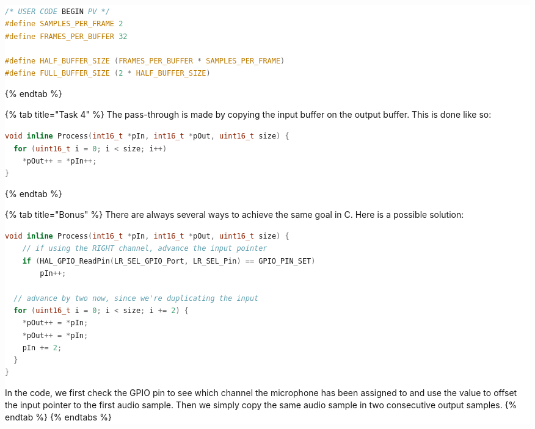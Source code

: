 ```c
/* USER CODE BEGIN PV */
#define SAMPLES_PER_FRAME 2      
#define FRAMES_PER_BUFFER 32     

#define HALF_BUFFER_SIZE (FRAMES_PER_BUFFER * SAMPLES_PER_FRAME)
#define FULL_BUFFER_SIZE (2 * HALF_BUFFER_SIZE)
```
{% endtab %}

{% tab title="Task 4" %}
The pass-through is made by copying the input buffer on the output buffer. This is done like so:

```c
void inline Process(int16_t *pIn, int16_t *pOut, uint16_t size) {
  for (uint16_t i = 0; i < size; i++)
    *pOut++ = *pIn++;
}

```
{% endtab %}

{% tab title="Bonus" %}
There are always several ways to achieve the same goal in C. Here is a possible solution:

```c
void inline Process(int16_t *pIn, int16_t *pOut, uint16_t size) {
	// if using the RIGHT channel, advance the input pointer
	if (HAL_GPIO_ReadPin(LR_SEL_GPIO_Port, LR_SEL_Pin) == GPIO_PIN_SET)
		pIn++;
    
  // advance by two now, since we're duplicating the input
  for (uint16_t i = 0; i < size; i += 2) {
    *pOut++ = *pIn;
    *pOut++ = *pIn;
    pIn += 2;
  }
}
```

In the code, we first check the GPIO pin to see which channel the microphone has been assigned to and use the value to offset the input pointer to the first audio sample. Then we simply copy the same audio sample in two consecutive output samples.
{% endtab %}
{% endtabs %}

